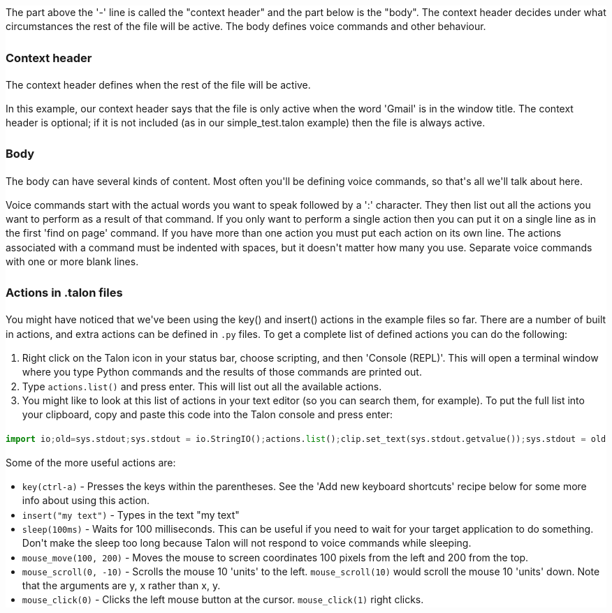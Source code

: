 
The part above the '-' line is called the "context header" and the part below is the "body". The context header decides under what circumstances the rest of the file will be active. The body defines voice commands and other behaviour.

### Context header

The context header defines when the rest of the file will be active.

In this example, our context header says that the file is only active when the word 'Gmail' is in the window title. The context header is optional; if it is not included (as in our simple_test.talon example) then the file is always active.

### Body

The body can have several kinds of content. Most often you'll be defining voice commands, so that's all we'll talk about here.

Voice commands start with the actual words you want to speak followed by a ':' character. They then list out all the actions you want to perform as a result of that command. If you only want to perform a single action then you can put it on a single line as in the first 'find on page' command. If you have more than one action you must put each action on its own line. The actions associated with a command must be indented with spaces, but it doesn't matter how many you use. Separate voice commands with one or more blank lines.

### Actions in .talon files

You might have noticed that we've been using the key() and insert() actions in the example files so far. There are a number of built in actions, and extra actions can be defined in `.py` files. To get a complete list of defined actions you can do the following:

1. Right click on the Talon icon in your status bar, choose scripting, and then 'Console (REPL)'. This will open a terminal window where you type Python commands and the results of those commands are printed out.
2. Type `actions.list()` and press enter. This will list out all the available actions.
3. You might like to look at this list of actions in your text editor (so you can search them, for example). To put the full list into your clipboard, copy and paste this code into the Talon console and press enter:

```python
import io;old=sys.stdout;sys.stdout = io.StringIO();actions.list();clip.set_text(sys.stdout.getvalue());sys.stdout = old
```

Some of the more useful actions are:

- `key(ctrl-a)` - Presses the keys within the parentheses. See the 'Add new keyboard shortcuts' recipe below for some more info about using this action.
- `insert("my text")` - Types in the text "my text"
- `sleep(100ms)` - Waits for 100 milliseconds. This can be useful if you need to wait for your target application to do something. Don't make the sleep too long because Talon will not respond to voice commands while sleeping.
- `mouse_move(100, 200)` - Moves the mouse to screen coordinates 100 pixels from the left and 200 from the top.
- `mouse_scroll(0, -10)` - Scrolls the mouse 10 'units' to the left. `mouse_scroll(10)` would scroll the mouse 10 'units' down. Note that the arguments are y, x rather than x, y.
- `mouse_click(0)` - Clicks the left mouse button at the cursor. `mouse_click(1)` right clicks.

